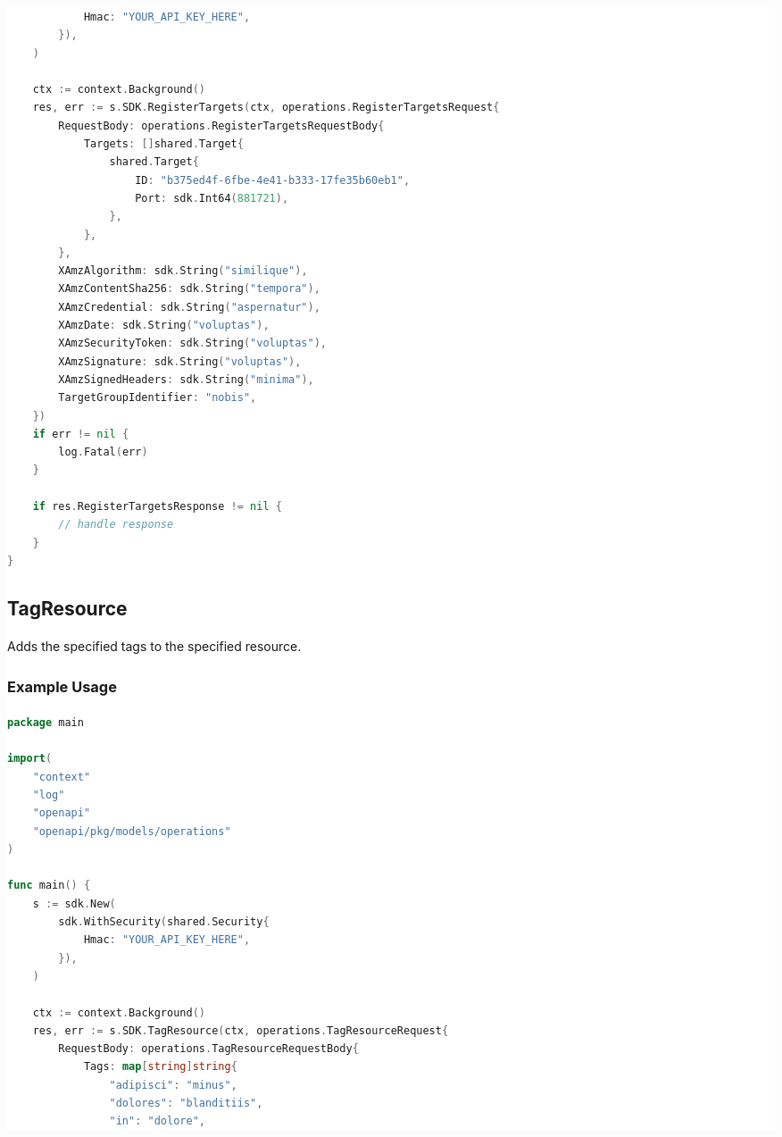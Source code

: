 ```go
            Hmac: "YOUR_API_KEY_HERE",
        }),
    )

    ctx := context.Background()
    res, err := s.SDK.RegisterTargets(ctx, operations.RegisterTargetsRequest{
        RequestBody: operations.RegisterTargetsRequestBody{
            Targets: []shared.Target{
                shared.Target{
                    ID: "b375ed4f-6fbe-4e41-b333-17fe35b60eb1",
                    Port: sdk.Int64(881721),
                },
            },
        },
        XAmzAlgorithm: sdk.String("similique"),
        XAmzContentSha256: sdk.String("tempora"),
        XAmzCredential: sdk.String("aspernatur"),
        XAmzDate: sdk.String("voluptas"),
        XAmzSecurityToken: sdk.String("voluptas"),
        XAmzSignature: sdk.String("voluptas"),
        XAmzSignedHeaders: sdk.String("minima"),
        TargetGroupIdentifier: "nobis",
    })
    if err != nil {
        log.Fatal(err)
    }

    if res.RegisterTargetsResponse != nil {
        // handle response
    }
}
```

## TagResource

Adds the specified tags to the specified resource.

### Example Usage

```go
package main

import(
	"context"
	"log"
	"openapi"
	"openapi/pkg/models/operations"
)

func main() {
    s := sdk.New(
        sdk.WithSecurity(shared.Security{
            Hmac: "YOUR_API_KEY_HERE",
        }),
    )

    ctx := context.Background()
    res, err := s.SDK.TagResource(ctx, operations.TagResourceRequest{
        RequestBody: operations.TagResourceRequestBody{
            Tags: map[string]string{
                "adipisci": "minus",
                "dolores": "blanditiis",
                "in": "dolore",
```